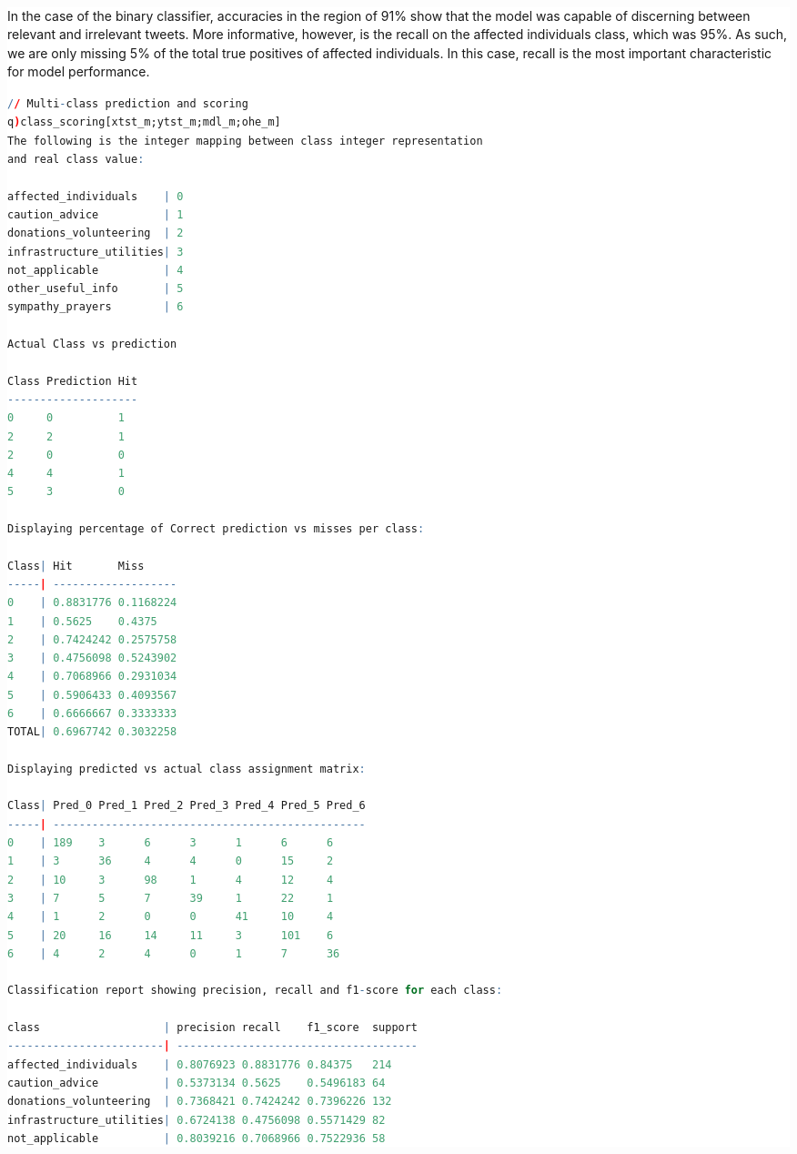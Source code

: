 In the case of the binary classifier, accuracies in the region of 91% show that the model was capable of discerning between relevant and irrelevant tweets. More informative, however, is the recall on the affected individuals class, which was 95%. As such, we are only missing 5% of the total true positives of affected individuals. In this case, recall is the most important characteristic for model performance.

```q
// Multi-class prediction and scoring
q)class_scoring[xtst_m;ytst_m;mdl_m;ohe_m]
The following is the integer mapping between class integer representation 
and real class value:

affected_individuals    | 0
caution_advice          | 1
donations_volunteering  | 2
infrastructure_utilities| 3
not_applicable          | 4
other_useful_info       | 5
sympathy_prayers        | 6

Actual Class vs prediction

Class Prediction Hit
--------------------
0     0          1  
2     2          1  
2     0          0  
4     4          1  
5     3          0  

Displaying percentage of Correct prediction vs misses per class:

Class| Hit       Miss     
-----| -------------------
0    | 0.8831776 0.1168224
1    | 0.5625    0.4375   
2    | 0.7424242 0.2575758
3    | 0.4756098 0.5243902
4    | 0.7068966 0.2931034
5    | 0.5906433 0.4093567
6    | 0.6666667 0.3333333
TOTAL| 0.6967742 0.3032258

Displaying predicted vs actual class assignment matrix:

Class| Pred_0 Pred_1 Pred_2 Pred_3 Pred_4 Pred_5 Pred_6
-----| ------------------------------------------------
0    | 189    3      6      3      1      6      6     
1    | 3      36     4      4      0      15     2     
2    | 10     3      98     1      4      12     4     
3    | 7      5      7      39     1      22     1     
4    | 1      2      0      0      41     10     4     
5    | 20     16     14     11     3      101    6     
6    | 4      2      4      0      1      7      36    

Classification report showing precision, recall and f1-score for each class:

class                   | precision recall    f1_score  support
------------------------| -------------------------------------
affected_individuals    | 0.8076923 0.8831776 0.84375   214    
caution_advice          | 0.5373134 0.5625    0.5496183 64     
donations_volunteering  | 0.7368421 0.7424242 0.7396226 132    
infrastructure_utilities| 0.6724138 0.4756098 0.5571429 82     
not_applicable          | 0.8039216 0.7068966 0.7522936 58     
```